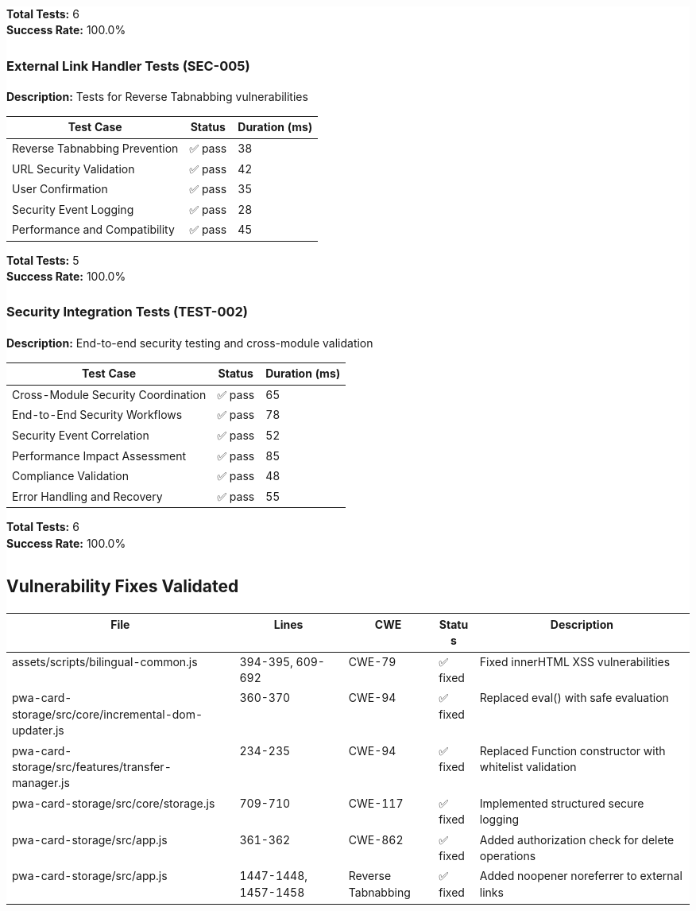 **Total Tests:** 6  
**Success Rate:** 100.0%


### External Link Handler Tests (SEC-005)

**Description:** Tests for Reverse Tabnabbing vulnerabilities

| Test Case | Status | Duration (ms) |
|-----------|--------|---------------|
| Reverse Tabnabbing Prevention | ✅ pass | 38 |
| URL Security Validation | ✅ pass | 42 |
| User Confirmation | ✅ pass | 35 |
| Security Event Logging | ✅ pass | 28 |
| Performance and Compatibility | ✅ pass | 45 |

**Total Tests:** 5  
**Success Rate:** 100.0%


### Security Integration Tests (TEST-002)

**Description:** End-to-end security testing and cross-module validation

| Test Case | Status | Duration (ms) |
|-----------|--------|---------------|
| Cross-Module Security Coordination | ✅ pass | 65 |
| End-to-End Security Workflows | ✅ pass | 78 |
| Security Event Correlation | ✅ pass | 52 |
| Performance Impact Assessment | ✅ pass | 85 |
| Compliance Validation | ✅ pass | 48 |
| Error Handling and Recovery | ✅ pass | 55 |

**Total Tests:** 6  
**Success Rate:** 100.0%


## Vulnerability Fixes Validated

| File | Lines | CWE | Status | Description |
|------|-------|-----|--------|-------------|
| assets/scripts/bilingual-common.js | 394-395, 609-692 | CWE-79 | ✅ fixed | Fixed innerHTML XSS vulnerabilities |
| pwa-card-storage/src/core/incremental-dom-updater.js | 360-370 | CWE-94 | ✅ fixed | Replaced eval() with safe evaluation |
| pwa-card-storage/src/features/transfer-manager.js | 234-235 | CWE-94 | ✅ fixed | Replaced Function constructor with whitelist validation |
| pwa-card-storage/src/core/storage.js | 709-710 | CWE-117 | ✅ fixed | Implemented structured secure logging |
| pwa-card-storage/src/app.js | 361-362 | CWE-862 | ✅ fixed | Added authorization check for delete operations |
| pwa-card-storage/src/app.js | 1447-1448, 1457-1458 | Reverse Tabnabbing | ✅ fixed | Added noopener noreferrer to external links |
